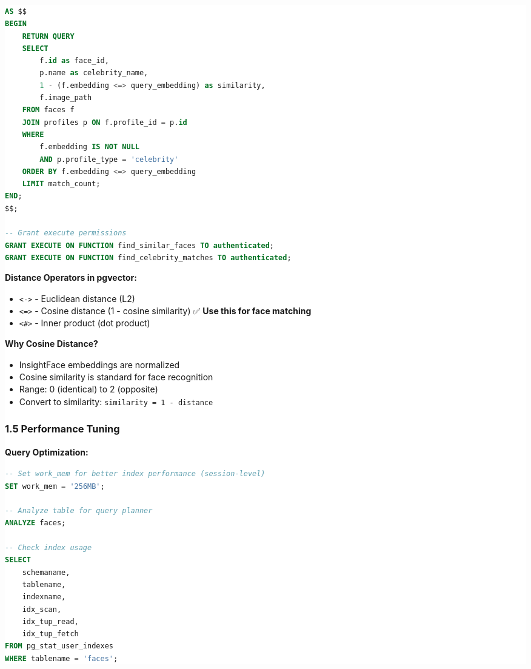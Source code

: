 ```sql
AS $$
BEGIN
    RETURN QUERY
    SELECT
        f.id as face_id,
        p.name as celebrity_name,
        1 - (f.embedding <=> query_embedding) as similarity,
        f.image_path
    FROM faces f
    JOIN profiles p ON f.profile_id = p.id
    WHERE
        f.embedding IS NOT NULL
        AND p.profile_type = 'celebrity'
    ORDER BY f.embedding <=> query_embedding
    LIMIT match_count;
END;
$$;

-- Grant execute permissions
GRANT EXECUTE ON FUNCTION find_similar_faces TO authenticated;
GRANT EXECUTE ON FUNCTION find_celebrity_matches TO authenticated;
```

**Distance Operators in pgvector:**
- `<->` - Euclidean distance (L2)
- `<=>` - Cosine distance (1 - cosine similarity) ✅ **Use this for face matching**
- `<#>` - Inner product (dot product)

**Why Cosine Distance?**
- InsightFace embeddings are normalized
- Cosine similarity is standard for face recognition
- Range: 0 (identical) to 2 (opposite)
- Convert to similarity: `similarity = 1 - distance`

### 1.5 Performance Tuning

**Query Optimization:**
```sql
-- Set work_mem for better index performance (session-level)
SET work_mem = '256MB';

-- Analyze table for query planner
ANALYZE faces;

-- Check index usage
SELECT
    schemaname,
    tablename,
    indexname,
    idx_scan,
    idx_tup_read,
    idx_tup_fetch
FROM pg_stat_user_indexes
WHERE tablename = 'faces';
```
